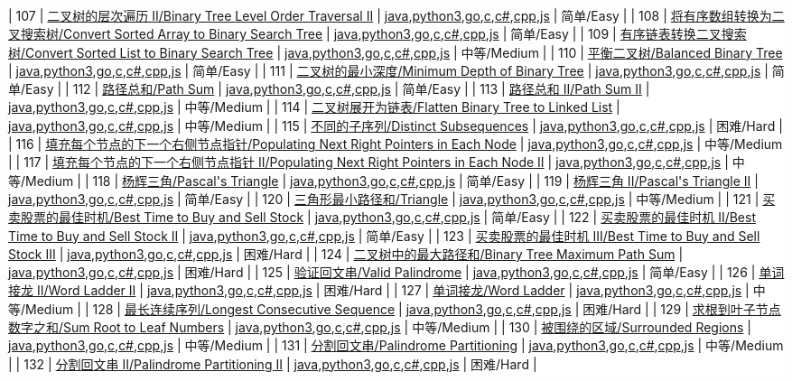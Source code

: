 | 107 | [二叉树的层次遍历 II/Binary Tree Level Order Traversal II](questions/107-Binary-Tree-Level-Order-Traversal-II-Easy.md) | [java](#leetcode),[python3](#leetcode),[go](#leetcode),[c](#leetcode),[c#](#leetcode),[cpp](#leetcode),[js](#leetcode) | 简单/Easy |
| 108 | [将有序数组转换为二叉搜索树/Convert Sorted Array to Binary Search Tree](questions/108-Convert-Sorted-Array-to-Binary-Search-Tree-Easy.md) | [java](#leetcode),[python3](#leetcode),[go](#leetcode),[c](#leetcode),[c#](#leetcode),[cpp](#leetcode),[js](#leetcode) | 简单/Easy |
| 109 | [有序链表转换二叉搜索树/Convert Sorted List to Binary Search Tree](questions/109-Convert-Sorted-List-to-Binary-Search-Tree-Medium.md) | [java](#leetcode),[python3](#leetcode),[go](#leetcode),[c](#leetcode),[c#](#leetcode),[cpp](#leetcode),[js](#leetcode) | 中等/Medium |
| 110 | [平衡二叉树/Balanced Binary Tree](questions/110-Balanced-Binary-Tree-Easy.md) | [java](#leetcode),[python3](#leetcode),[go](#leetcode),[c](#leetcode),[c#](#leetcode),[cpp](#leetcode),[js](#leetcode) | 简单/Easy |
| 111 | [二叉树的最小深度/Minimum Depth of Binary Tree](questions/111-Minimum-Depth-of-Binary-Tree-Easy.md) | [java](#leetcode),[python3](#leetcode),[go](#leetcode),[c](#leetcode),[c#](#leetcode),[cpp](#leetcode),[js](#leetcode) | 简单/Easy |
| 112 | [路径总和/Path Sum](questions/112-Path-Sum-Easy.md) | [java](#leetcode),[python3](#leetcode),[go](#leetcode),[c](#leetcode),[c#](#leetcode),[cpp](#leetcode),[js](#leetcode) | 简单/Easy |
| 113 | [路径总和 II/Path Sum II](questions/113-Path-Sum-II-Medium.md) | [java](#leetcode),[python3](#leetcode),[go](#leetcode),[c](#leetcode),[c#](#leetcode),[cpp](#leetcode),[js](#leetcode) | 中等/Medium |
| 114 | [二叉树展开为链表/Flatten Binary Tree to Linked List](questions/114-Flatten-Binary-Tree-to-Linked-List-Medium.md) | [java](#leetcode),[python3](#leetcode),[go](#leetcode),[c](#leetcode),[c#](#leetcode),[cpp](#leetcode),[js](#leetcode) | 中等/Medium |
| 115 | [不同的子序列/Distinct Subsequences](questions/115-Distinct-Subsequences-Hard.md) | [java](#leetcode),[python3](#leetcode),[go](#leetcode),[c](#leetcode),[c#](#leetcode),[cpp](#leetcode),[js](#leetcode) | 困难/Hard |
| 116 | [填充每个节点的下一个右侧节点指针/Populating Next Right Pointers in Each Node](questions/116-Populating-Next-Right-Pointers-in-Each-Node-Medium.md) | [java](#leetcode),[python3](#leetcode),[go](#leetcode),[c](#leetcode),[c#](#leetcode),[cpp](#leetcode),[js](#leetcode) | 中等/Medium |
| 117 | [填充每个节点的下一个右侧节点指针 II/Populating Next Right Pointers in Each Node II](questions/117-Populating-Next-Right-Pointers-in-Each-Node-II-Medium.md) | [java](#leetcode),[python3](#leetcode),[go](#leetcode),[c](#leetcode),[c#](#leetcode),[cpp](#leetcode),[js](#leetcode) | 中等/Medium |
| 118 | [杨辉三角/Pascal's Triangle](questions/118-Pascal's-Triangle-Easy.md) | [java](#leetcode),[python3](#leetcode),[go](#leetcode),[c](#leetcode),[c#](#leetcode),[cpp](#leetcode),[js](#leetcode) | 简单/Easy |
| 119 | [杨辉三角 II/Pascal's Triangle II](questions/119-Pascal's-Triangle-II-Easy.md) | [java](#leetcode),[python3](#leetcode),[go](#leetcode),[c](#leetcode),[c#](#leetcode),[cpp](#leetcode),[js](#leetcode) | 简单/Easy |
| 120 | [三角形最小路径和/Triangle](questions/120-Triangle-Medium.md) | [java](#leetcode),[python3](#leetcode),[go](#leetcode),[c](#leetcode),[c#](#leetcode),[cpp](#leetcode),[js](#leetcode) | 中等/Medium |
| 121 | [买卖股票的最佳时机/Best Time to Buy and Sell Stock](questions/121-Best-Time-to-Buy-and-Sell-Stock-Easy.md) | [java](#leetcode),[python3](#leetcode),[go](#leetcode),[c](#leetcode),[c#](#leetcode),[cpp](#leetcode),[js](#leetcode) | 简单/Easy |
| 122 | [买卖股票的最佳时机 II/Best Time to Buy and Sell Stock II](questions/122-Best-Time-to-Buy-and-Sell-Stock-II-Easy.md) | [java](#leetcode),[python3](#leetcode),[go](#leetcode),[c](#leetcode),[c#](#leetcode),[cpp](#leetcode),[js](#leetcode) | 简单/Easy |
| 123 | [买卖股票的最佳时机 III/Best Time to Buy and Sell Stock III](questions/123-Best-Time-to-Buy-and-Sell-Stock-III-Hard.md) | [java](#leetcode),[python3](#leetcode),[go](#leetcode),[c](#leetcode),[c#](#leetcode),[cpp](#leetcode),[js](#leetcode) | 困难/Hard |
| 124 | [二叉树中的最大路径和/Binary Tree Maximum Path Sum](questions/124-Binary-Tree-Maximum-Path-Sum-Hard.md) | [java](#leetcode),[python3](#leetcode),[go](#leetcode),[c](#leetcode),[c#](#leetcode),[cpp](#leetcode),[js](#leetcode) | 困难/Hard |
| 125 | [验证回文串/Valid Palindrome](questions/125-Valid-Palindrome-Easy.md) | [java](#leetcode),[python3](#leetcode),[go](#leetcode),[c](#leetcode),[c#](#leetcode),[cpp](#leetcode),[js](#leetcode) | 简单/Easy |
| 126 | [单词接龙 II/Word Ladder II](questions/126-Word-Ladder-II-Hard.md) | [java](#leetcode),[python3](#leetcode),[go](#leetcode),[c](#leetcode),[c#](#leetcode),[cpp](#leetcode),[js](#leetcode) | 困难/Hard |
| 127 | [单词接龙/Word Ladder](questions/127-Word-Ladder-Medium.md) | [java](#leetcode),[python3](#leetcode),[go](#leetcode),[c](#leetcode),[c#](#leetcode),[cpp](#leetcode),[js](#leetcode) | 中等/Medium |
| 128 | [最长连续序列/Longest Consecutive Sequence](questions/128-Longest-Consecutive-Sequence-Hard.md) | [java](#leetcode),[python3](#leetcode),[go](#leetcode),[c](#leetcode),[c#](#leetcode),[cpp](#leetcode),[js](#leetcode) | 困难/Hard |
| 129 | [求根到叶子节点数字之和/Sum Root to Leaf Numbers](questions/129-Sum-Root-to-Leaf-Numbers-Medium.md) | [java](#leetcode),[python3](#leetcode),[go](#leetcode),[c](#leetcode),[c#](#leetcode),[cpp](#leetcode),[js](#leetcode) | 中等/Medium |
| 130 | [被围绕的区域/Surrounded Regions](questions/130-Surrounded-Regions-Medium.md) | [java](#leetcode),[python3](#leetcode),[go](#leetcode),[c](#leetcode),[c#](#leetcode),[cpp](#leetcode),[js](#leetcode) | 中等/Medium |
| 131 | [分割回文串/Palindrome Partitioning](questions/131-Palindrome-Partitioning-Medium.md) | [java](#leetcode),[python3](#leetcode),[go](#leetcode),[c](#leetcode),[c#](#leetcode),[cpp](#leetcode),[js](#leetcode) | 中等/Medium |
| 132 | [分割回文串 II/Palindrome Partitioning II](questions/132-Palindrome-Partitioning-II-Hard.md) | [java](#leetcode),[python3](#leetcode),[go](#leetcode),[c](#leetcode),[c#](#leetcode),[cpp](#leetcode),[js](#leetcode) | 困难/Hard |